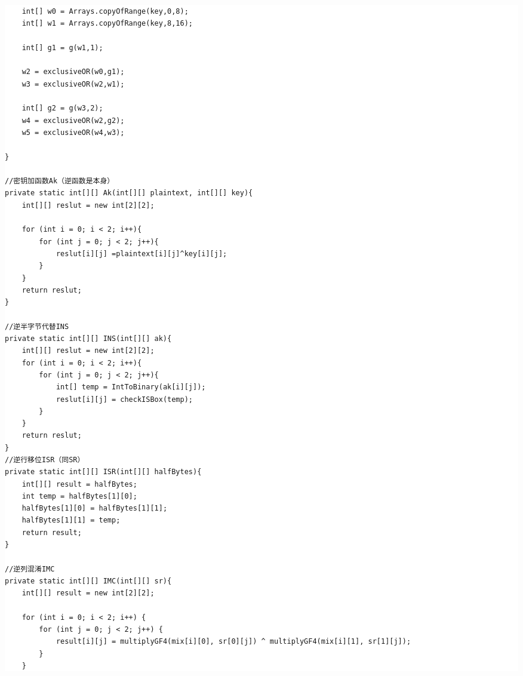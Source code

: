         int[] w0 = Arrays.copyOfRange(key,0,8);
        int[] w1 = Arrays.copyOfRange(key,8,16);

        int[] g1 = g(w1,1);

        w2 = exclusiveOR(w0,g1);
        w3 = exclusiveOR(w2,w1);

        int[] g2 = g(w3,2);
        w4 = exclusiveOR(w2,g2);
        w5 = exclusiveOR(w4,w3);

    }

    //密钥加函数Ak（逆函数是本身）
    private static int[][] Ak(int[][] plaintext, int[][] key){
        int[][] reslut = new int[2][2];

        for (int i = 0; i < 2; i++){
            for (int j = 0; j < 2; j++){
                reslut[i][j] =plaintext[i][j]^key[i][j];
            }
        }
        return reslut;
    }

    //逆半字节代替INS
    private static int[][] INS(int[][] ak){
        int[][] reslut = new int[2][2];
        for (int i = 0; i < 2; i++){
            for (int j = 0; j < 2; j++){
                int[] temp = IntToBinary(ak[i][j]);
                reslut[i][j] = checkISBox(temp);
            }
        }
        return reslut;
    }
    //逆行移位ISR（同SR）
    private static int[][] ISR(int[][] halfBytes){
        int[][] result = halfBytes;
        int temp = halfBytes[1][0];
        halfBytes[1][0] = halfBytes[1][1];
        halfBytes[1][1] = temp;
        return result;
    }

    //逆列混淆IMC
    private static int[][] IMC(int[][] sr){
        int[][] result = new int[2][2];

        for (int i = 0; i < 2; i++) {
            for (int j = 0; j < 2; j++) {
                result[i][j] = multiplyGF4(mix[i][0], sr[0][j]) ^ multiplyGF4(mix[i][1], sr[1][j]);
            }
        }
